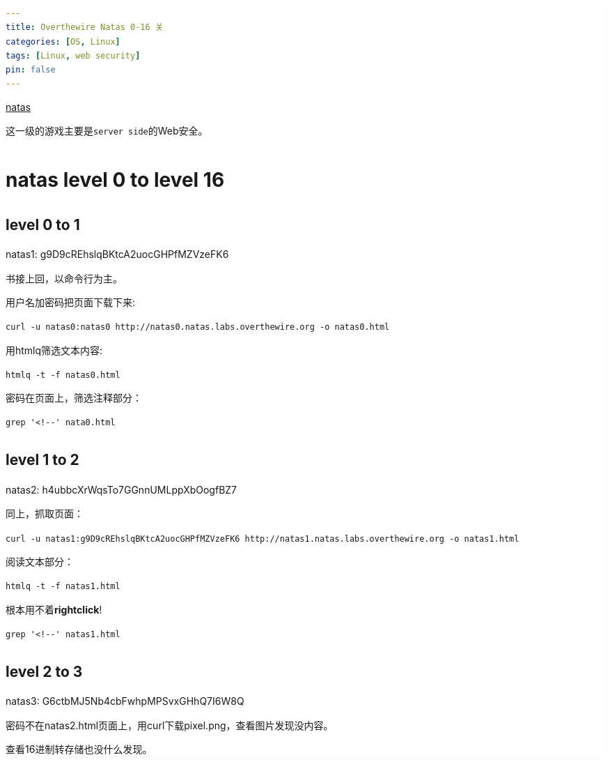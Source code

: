 ```yaml
---
title: Overthewire Natas 0-16 关
categories: [OS, Linux]
tags: [Linux, web security]
pin: false
---
```


[natas](https://overthewire.org/wargames/natas/)

这一级的游戏主要是`server side`的Web安全。

# natas level 0 to level 16

## level 0 to 1

natas1: g9D9cREhslqBKtcA2uocGHPfMZVzeFK6

书接上回，以命令行为主。

用户名加密码把页面下载下来:

`curl -u natas0:natas0 http://natas0.natas.labs.overthewire.org -o natas0.html`

用htmlq筛选文本内容:

`htmlq -t -f natas0.html`

密码在页面上，筛选注释部分：

`grep '<!--' nata0.html`

## level 1 to 2

natas2: h4ubbcXrWqsTo7GGnnUMLppXbOogfBZ7

同上，抓取页面：

`curl -u natas1:g9D9cREhslqBKtcA2uocGHPfMZVzeFK6 http://natas1.natas.labs.overthewire.org -o natas1.html`

阅读文本部分：

`htmlq -t -f natas1.html`

根本用不着**rightclick**!

`grep '<!--' natas1.html`

## level 2 to 3

natas3: G6ctbMJ5Nb4cbFwhpMPSvxGHhQ7I6W8Q

密码不在natas2.html页面上，用curl下载pixel.png，查看图片发现没内容。

查看16进制转存储也没什么发现。
